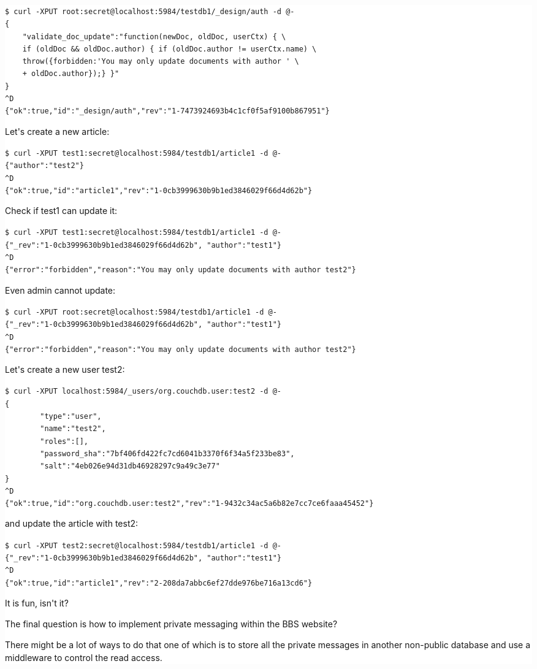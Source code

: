     $ curl -XPUT root:secret@localhost:5984/testdb1/_design/auth -d @-
    {   
        "validate_doc_update":"function(newDoc, oldDoc, userCtx) { \ 
        if (oldDoc && oldDoc.author) { if (oldDoc.author != userCtx.name) \ 
        throw({forbidden:'You may only update documents with author ' \ 
        + oldDoc.author});} }"
    }
    ^D
    {"ok":true,"id":"_design/auth","rev":"1-7473924693b4c1cf0f5af9100b867951"}

Let's create a new article:

    $ curl -XPUT test1:secret@localhost:5984/testdb1/article1 -d @-
    {"author":"test2"}
    ^D
    {"ok":true,"id":"article1","rev":"1-0cb3999630b9b1ed3846029f66d4d62b"}

Check if test1 can update it:
    
    $ curl -XPUT test1:secret@localhost:5984/testdb1/article1 -d @-
    {"_rev":"1-0cb3999630b9b1ed3846029f66d4d62b", "author":"test1"}
    ^D
    {"error":"forbidden","reason":"You may only update documents with author test2"}

Even admin cannot update:

    $ curl -XPUT root:secret@localhost:5984/testdb1/article1 -d @-
    {"_rev":"1-0cb3999630b9b1ed3846029f66d4d62b", "author":"test1"}
    ^D
    {"error":"forbidden","reason":"You may only update documents with author test2"}

Let's create a new user test2:

    $ curl -XPUT localhost:5984/_users/org.couchdb.user:test2 -d @-
    {
            "type":"user",
            "name":"test2",
            "roles":[],
            "password_sha":"7bf406fd422fc7cd6041b3370f6f34a5f233be83",
            "salt":"4eb026e94d31db46928297c9a49c3e77"
    }
    ^D
    {"ok":true,"id":"org.couchdb.user:test2","rev":"1-9432c34ac5a6b82e7cc7ce6faaa45452"}

and update the article with test2:

    $ curl -XPUT test2:secret@localhost:5984/testdb1/article1 -d @-
    {"_rev":"1-0cb3999630b9b1ed3846029f66d4d62b", "author":"test1"}
    ^D
    {"ok":true,"id":"article1","rev":"2-208da7abbc6ef27dde976be716a13cd6"}

It is fun, isn't it?

The final question is how to implement private messaging within the BBS website?

There might be a lot of ways to do that one of which is to store all the private messages in another non-public database and use a middleware to control the read access.

